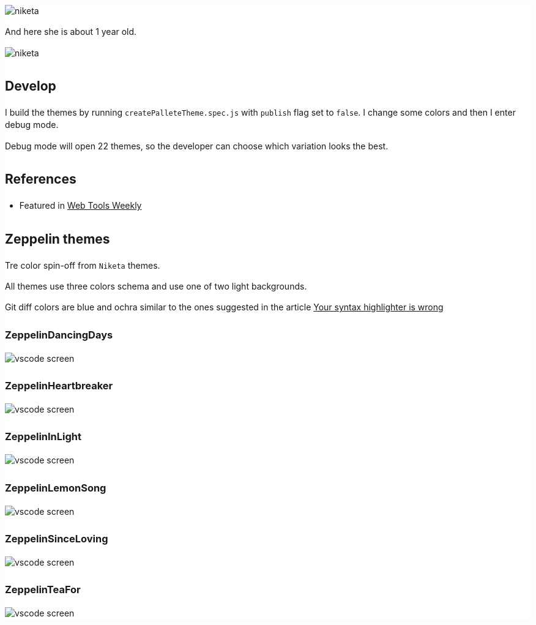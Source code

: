 ![niketa](https://github.com/selfrefactor/niketa-themes/packages/niketa-theme-legacy/blob/master/fscreen/niketa.jpg?raw=true)

And here she is about 1 year old.

![niketa](https://github.com/selfrefactor/niketa-themes/packages/niketa-theme-legacy/blob/master/screens/niketa_young.jpg?raw=true)

## Develop

I build the themes by running `createPalleteTheme.spec.js` with `publish` flag set to `false`. I change some colors and then I enter debug mode.

Debug mode will open 22 themes, so the developer can choose which variation looks the best.

## References

- Featured in [Web Tools Weekly](https://mailchi.mp/webtoolsweekly/web-tools-306)

## Zeppelin themes

Tre color spin-off from `Niketa` themes.

All themes use three colors schema and use one of two light backgrounds.

Git diff colors are blue and ochra similar to the ones suggested in the article [Your syntax highlighter is wrong](https://jameshfisher.com/2014/05/11/your-syntax-highlighter-is-wrong/)

### ZeppelinDancingDays

![vscode screen](https://github.com/selfrefactor/zeppelin-themes/blob/master/fscreen/dancing.days.png?raw=true)

### ZeppelinHeartbreaker

![vscode screen](https://github.com/selfrefactor/zeppelin-themes/blob/master/fscreen/heartbreaker.png?raw=true)

### ZeppelinInLight

![vscode screen](https://github.com/selfrefactor/zeppelin-themes/blob/master/fscreen/in.light.png?raw=true)

### ZeppelinLemonSong

![vscode screen](https://github.com/selfrefactor/zeppelin-themes/blob/master/fscreen/lemon.song.png?raw=true)

### ZeppelinSinceLoving

![vscode screen](https://github.com/selfrefactor/zeppelin-themes/blob/master/fscreen/since.loving.png?raw=true)

### ZeppelinTeaFor

![vscode screen](https://github.com/selfrefactor/zeppelin-themes/blob/master/fscreen/tea.for.png?raw=true)
